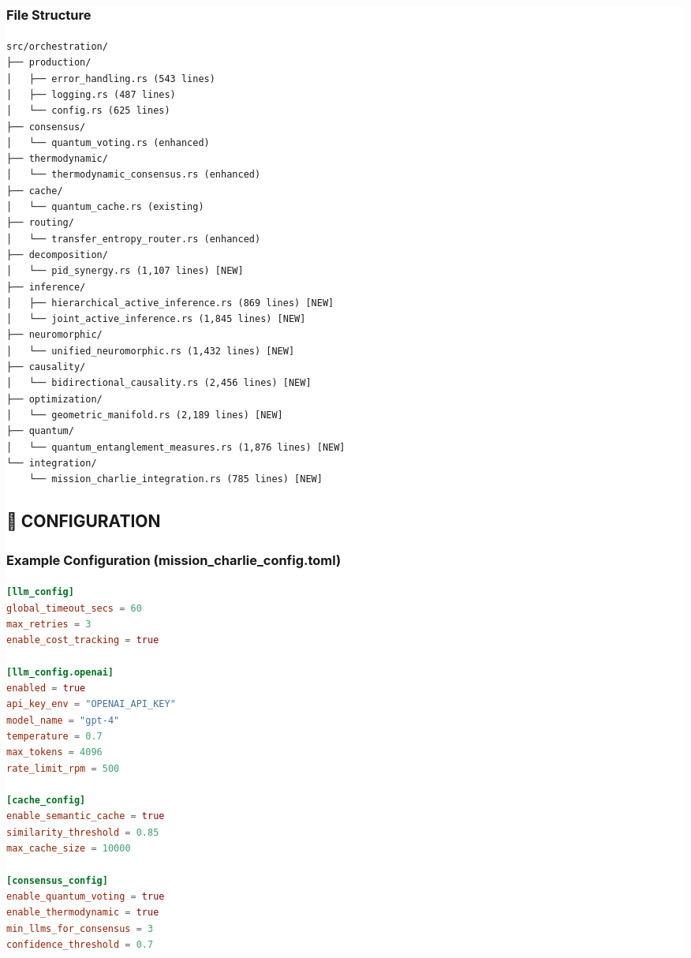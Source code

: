 ### File Structure
```
src/orchestration/
├── production/
│   ├── error_handling.rs (543 lines)
│   ├── logging.rs (487 lines)
│   └── config.rs (625 lines)
├── consensus/
│   └── quantum_voting.rs (enhanced)
├── thermodynamic/
│   └── thermodynamic_consensus.rs (enhanced)
├── cache/
│   └── quantum_cache.rs (existing)
├── routing/
│   └── transfer_entropy_router.rs (enhanced)
├── decomposition/
│   └── pid_synergy.rs (1,107 lines) [NEW]
├── inference/
│   ├── hierarchical_active_inference.rs (869 lines) [NEW]
│   └── joint_active_inference.rs (1,845 lines) [NEW]
├── neuromorphic/
│   └── unified_neuromorphic.rs (1,432 lines) [NEW]
├── causality/
│   └── bidirectional_causality.rs (2,456 lines) [NEW]
├── optimization/
│   └── geometric_manifold.rs (2,189 lines) [NEW]
├── quantum/
│   └── quantum_entanglement_measures.rs (1,876 lines) [NEW]
└── integration/
    └── mission_charlie_integration.rs (785 lines) [NEW]
```

## 🔧 CONFIGURATION

### Example Configuration (mission_charlie_config.toml)
```toml
[llm_config]
global_timeout_secs = 60
max_retries = 3
enable_cost_tracking = true

[llm_config.openai]
enabled = true
api_key_env = "OPENAI_API_KEY"
model_name = "gpt-4"
temperature = 0.7
max_tokens = 4096
rate_limit_rpm = 500

[cache_config]
enable_semantic_cache = true
similarity_threshold = 0.85
max_cache_size = 10000

[consensus_config]
enable_quantum_voting = true
enable_thermodynamic = true
min_llms_for_consensus = 3
confidence_threshold = 0.7
```
